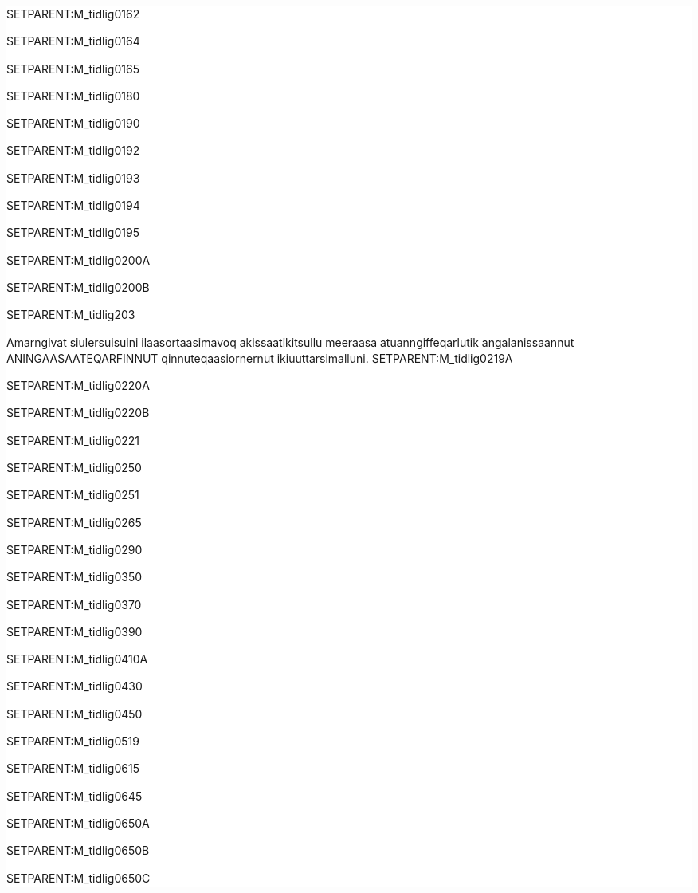 SETPARENT:M_tidlig0162

SETPARENT:M_tidlig0164

SETPARENT:M_tidlig0165

SETPARENT:M_tidlig0180

SETPARENT:M_tidlig0190

SETPARENT:M_tidlig0192

SETPARENT:M_tidlig0193

SETPARENT:M_tidlig0194

SETPARENT:M_tidlig0195

SETPARENT:M_tidlig0200A

SETPARENT:M_tidlig0200B

SETPARENT:M_tidlig203

Amarngivat siulersuisuini ilaasortaasimavoq akissaatikitsullu meeraasa atuanngiffeqarlutik angalanissaannut ANINGAASAATEQARFINNUT qinnuteqaasiornernut ikiuuttarsimalluni.
SETPARENT:M_tidlig0219A

SETPARENT:M_tidlig0220A

SETPARENT:M_tidlig0220B

SETPARENT:M_tidlig0221

SETPARENT:M_tidlig0250

SETPARENT:M_tidlig0251

SETPARENT:M_tidlig0265

SETPARENT:M_tidlig0290

SETPARENT:M_tidlig0350

SETPARENT:M_tidlig0370

SETPARENT:M_tidlig0390

SETPARENT:M_tidlig0410A

SETPARENT:M_tidlig0430

SETPARENT:M_tidlig0450

SETPARENT:M_tidlig0519

SETPARENT:M_tidlig0615

SETPARENT:M_tidlig0645

SETPARENT:M_tidlig0650A

SETPARENT:M_tidlig0650B

SETPARENT:M_tidlig0650C
